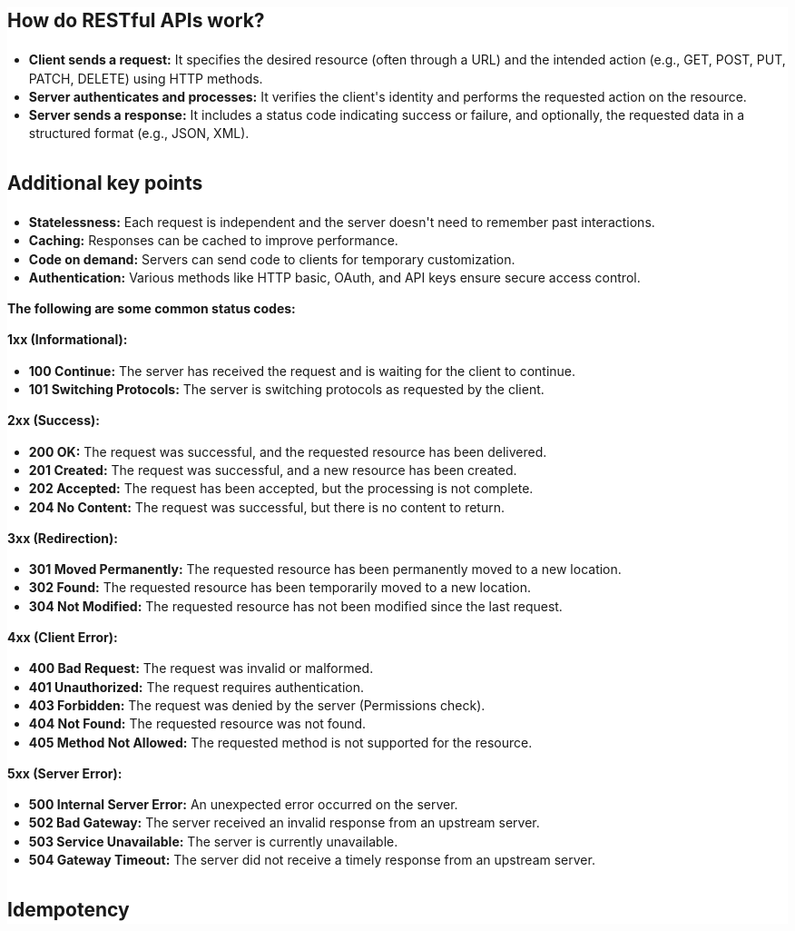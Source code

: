How do RESTful APIs work?
-------------------------

*   **Client sends a request:** It specifies the desired resource (often through a URL) and the intended action (e.g., GET, POST, PUT, PATCH, DELETE) using HTTP methods.
*   **Server authenticates and processes:** It verifies the client's identity and performs the requested action on the resource.
*   **Server sends a response:** It includes a status code indicating success or failure, and optionally, the requested data in a structured format (e.g., JSON, XML).

Additional key points
---------------------

*   **Statelessness:** Each request is independent and the server doesn't need to remember past interactions.
*   **Caching:** Responses can be cached to improve performance.
*   **Code on demand:** Servers can send code to clients for temporary customization.
*   **Authentication:** Various methods like HTTP basic, OAuth, and API keys ensure secure access control.

**The following are some common status codes:**

**1xx (Informational):**

*   **100 Continue:** The server has received the request and is waiting for the client to continue.
*   **101 Switching Protocols:** The server is switching protocols as requested by the client.

**2xx (Success):**

*   **200 OK:** The request was successful, and the requested resource has been delivered.
*   **201 Created:** The request was successful, and a new resource has been created.
*   **202 Accepted:** The request has been accepted, but the processing is not complete.
*   **204 No Content:** The request was successful, but there is no content to return.

**3xx (Redirection):**

*   **301 Moved Permanently:** The requested resource has been permanently moved to a new location.
*   **302 Found:** The requested resource has been temporarily moved to a new location.
*   **304 Not Modified:** The requested resource has not been modified since the last request.

**4xx (Client Error):**

*   **400 Bad Request:** The request was invalid or malformed.
*   **401 Unauthorized:** The request requires authentication.
*   **403 Forbidden:** The request was denied by the server (Permissions check).
*   **404 Not Found:** The requested resource was not found.
*   **405 Method Not Allowed:** The requested method is not supported for the resource.

**5xx (Server Error):**

*   **500 Internal Server Error:** An unexpected error occurred on the server.
*   **502 Bad Gateway:** The server received an invalid response from an upstream server.
*   **503 Service Unavailable:** The server is currently unavailable.
*   **504 Gateway Timeout:** The server did not receive a timely response from an upstream server.

Idempotency
-----------
